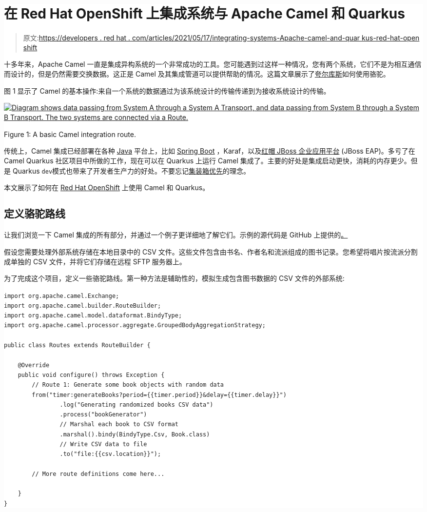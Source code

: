 # 在 Red Hat OpenShift 上集成系统与 Apache Camel 和 Quarkus

> 原文:[https://developers . red hat . com/articles/2021/05/17/integrating-systems-Apache-camel-and-quar kus-red-hat-open shift](https://developers.redhat.com/articles/2021/05/17/integrating-systems-apache-camel-and-quarkus-red-hat-openshift)

十多年来，Apache Camel 一直是集成异构系统的一个非常成功的工具。您可能遇到过这样一种情况，您有两个系统，它们不是为相互通信而设计的，但是仍然需要交换数据。这正是 Camel 及其集成管道可以提供帮助的情况。这篇文章展示了[夸尔库斯](/products/quarkus/getting-started)如何使用骆驼。

图 1 显示了 Camel 的基本操作:来自一个系统的数据通过为该系统设计的传输传递到为接收系统设计的传输。

[![Diagram shows data passing from System A through a System A Transport, and data passing from System B through a System B Transport. The two systems are connected via a Route.](../Images/9a6e6535e943a8c568ef97c4af956e6e.png)](/sites/default/files/blog/2021/05/system1-system2.png)

Figure 1: A basic Camel integration route.

传统上，Camel 集成已经部署在各种 [Java](/topics/enterprise-java) 平台上，比如 [Spring Boot](/topics/spring-boot) ，Karaf，以及[红帽 JBoss 企业应用平台](/products/eap/overview) (JBoss EAP)。多亏了在 Camel Quarkus 社区项目中所做的工作，现在可以在 Quarkus 上运行 Camel 集成了。主要的好处是集成启动更快，消耗的内存更少。但是 Quarkus `dev`模式也带来了开发者生产力的好处。不要忘记[集装箱优先](/topics/containers)的理念。

本文展示了如何在 [Red Hat OpenShift](/products/openshift/overview) 上使用 Camel 和 Quarkus。

## 定义骆驼路线

让我们浏览一下 Camel 集成的所有部分，并通过一个例子更详细地了解它们。示例的源代码是 GitHub 上提供的[。](https://github.com/jboss-fuse/camel-quarkus-examples/tree/camel-quarkus-examples-1.6.0-product/file-bindy-ftp)

假设您需要处理外部系统存储在本地目录中的 CSV 文件。这些文件包含由书名、作者名和流派组成的图书记录。您希望将唱片按流派分割成单独的 CSV 文件，并将它们存储在远程 SFTP 服务器上。

为了完成这个项目，定义一些骆驼路线。第一种方法是辅助性的，模拟生成包含图书数据的 CSV 文件的外部系统:

```
import org.apache.camel.Exchange;
import org.apache.camel.builder.RouteBuilder;
import org.apache.camel.model.dataformat.BindyType;
import org.apache.camel.processor.aggregate.GroupedBodyAggregationStrategy;

public class Routes extends RouteBuilder {

    @Override
    public void configure() throws Exception {
        // Route 1: Generate some book objects with random data
        from("timer:generateBooks?period={{timer.period}}&delay={{timer.delay}}")
                .log("Generating randomized books CSV data")
                .process("bookGenerator")
                // Marshal each book to CSV format
                .marshal().bindy(BindyType.Csv, Book.class)
                // Write CSV data to file
                .to("file:{{csv.location}}");

        // More route definitions come here...

    }
}
```
